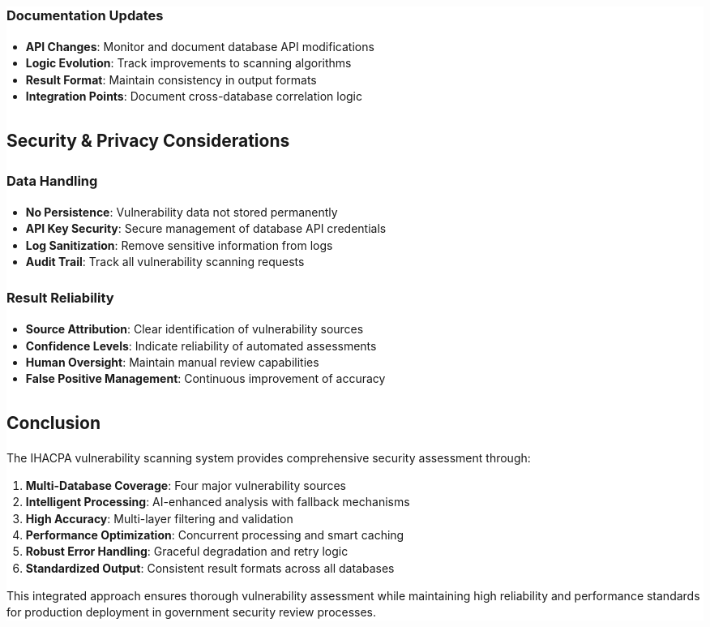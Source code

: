### Documentation Updates
- **API Changes**: Monitor and document database API modifications
- **Logic Evolution**: Track improvements to scanning algorithms
- **Result Format**: Maintain consistency in output formats
- **Integration Points**: Document cross-database correlation logic

## Security & Privacy Considerations

### Data Handling
- **No Persistence**: Vulnerability data not stored permanently
- **API Key Security**: Secure management of database API credentials
- **Log Sanitization**: Remove sensitive information from logs
- **Audit Trail**: Track all vulnerability scanning requests

### Result Reliability
- **Source Attribution**: Clear identification of vulnerability sources
- **Confidence Levels**: Indicate reliability of automated assessments
- **Human Oversight**: Maintain manual review capabilities
- **False Positive Management**: Continuous improvement of accuracy

## Conclusion

The IHACPA vulnerability scanning system provides comprehensive security assessment through:

1. **Multi-Database Coverage**: Four major vulnerability sources
2. **Intelligent Processing**: AI-enhanced analysis with fallback mechanisms
3. **High Accuracy**: Multi-layer filtering and validation
4. **Performance Optimization**: Concurrent processing and smart caching
5. **Robust Error Handling**: Graceful degradation and retry logic
6. **Standardized Output**: Consistent result formats across all databases

This integrated approach ensures thorough vulnerability assessment while maintaining high reliability and performance standards for production deployment in government security review processes.